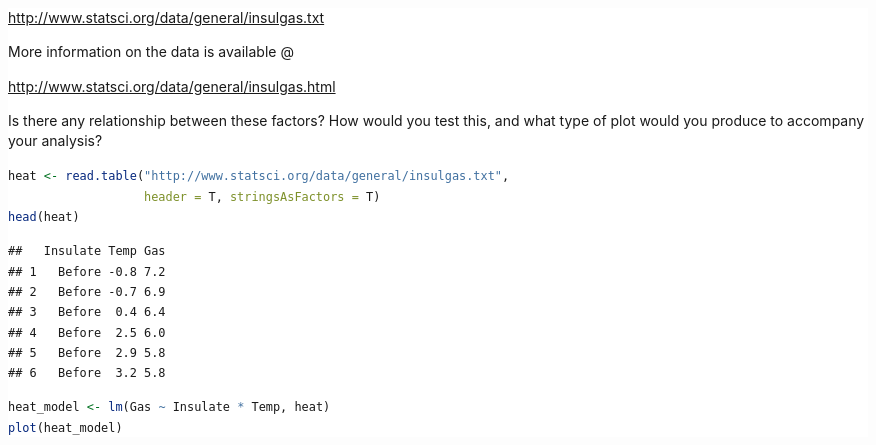 http://www.statsci.org/data/general/insulgas.txt

More information on the data is available @

http://www.statsci.org/data/general/insulgas.html

Is there any relationship between these factors?  How would you test this,
and what type of plot would you produce to accompany your analysis?


```r
heat <- read.table("http://www.statsci.org/data/general/insulgas.txt", 
                   header = T, stringsAsFactors = T)
head(heat)
```

```
##   Insulate Temp Gas
## 1   Before -0.8 7.2
## 2   Before -0.7 6.9
## 3   Before  0.4 6.4
## 4   Before  2.5 6.0
## 5   Before  2.9 5.8
## 6   Before  3.2 5.8
```

```r
heat_model <- lm(Gas ~ Insulate * Temp, heat)
plot(heat_model)
```
